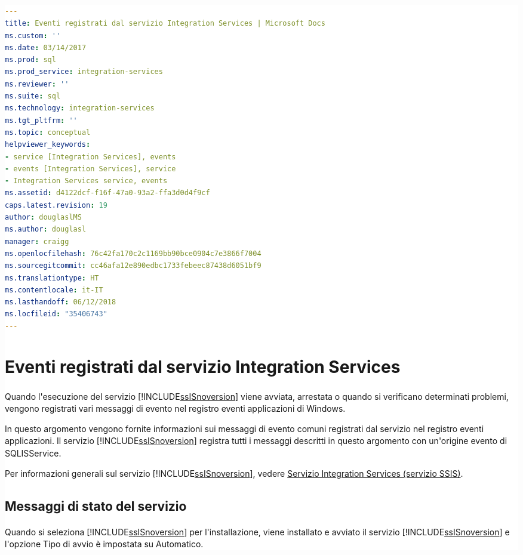 ```yaml
---
title: Eventi registrati dal servizio Integration Services | Microsoft Docs
ms.custom: ''
ms.date: 03/14/2017
ms.prod: sql
ms.prod_service: integration-services
ms.reviewer: ''
ms.suite: sql
ms.technology: integration-services
ms.tgt_pltfrm: ''
ms.topic: conceptual
helpviewer_keywords:
- service [Integration Services], events
- events [Integration Services], service
- Integration Services service, events
ms.assetid: d4122dcf-f16f-47a0-93a2-ffa3d0d4f9cf
caps.latest.revision: 19
author: douglaslMS
ms.author: douglasl
manager: craigg
ms.openlocfilehash: 76c42fa170c2c1169bb90bce0904c7e3866f7004
ms.sourcegitcommit: cc46afa12e890edbc1733febeec87438d6051bf9
ms.translationtype: HT
ms.contentlocale: it-IT
ms.lasthandoff: 06/12/2018
ms.locfileid: "35406743"
---
```

# <a name="events-logged-by-the-integration-services-service"></a>Eventi registrati dal servizio Integration Services
  Quando l'esecuzione del servizio [!INCLUDE[ssISnoversion](../../includes/ssisnoversion-md.md)] viene avviata, arrestata o quando si verificano determinati problemi, vengono registrati vari messaggi di evento nel registro eventi applicazioni di Windows.  
  
 In questo argomento vengono fornite informazioni sui messaggi di evento comuni registrati dal servizio nel registro eventi applicazioni. Il servizio [!INCLUDE[ssISnoversion](../../includes/ssisnoversion-md.md)] registra tutti i messaggi descritti in questo argomento con un'origine evento di SQLISService.  
  
 Per informazioni generali sul servizio [!INCLUDE[ssISnoversion](../../includes/ssisnoversion-md.md)], vedere [Servizio Integration Services &#40;servizio SSIS&#41;](../../integration-services/service/integration-services-service-ssis-service.md).  
  
## <a name="service-status-messages"></a>Messaggi di stato del servizio
 Quando si seleziona [!INCLUDE[ssISnoversion](../../includes/ssisnoversion-md.md)] per l'installazione, viene installato e avviato il servizio [!INCLUDE[ssISnoversion](../../includes/ssisnoversion-md.md)] e l'opzione Tipo di avvio è impostata su Automatico.  
  